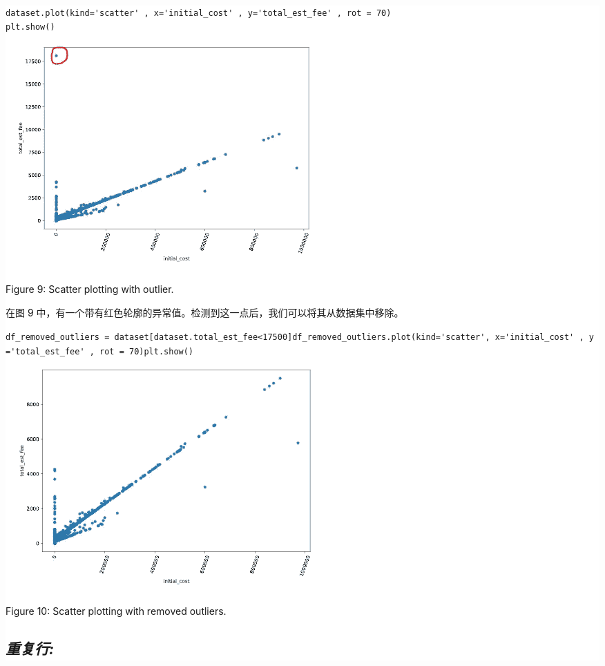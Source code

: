 ```
dataset.plot(kind='scatter' , x='initial_cost' , y='total_est_fee' , rot = 70)
plt.show()
```

![](img/9d4087943a92025137d8f1f134a6842e.png)

Figure 9: Scatter plotting with outlier.

在图 9 中，有一个带有红色轮廓的异常值。检测到这一点后，我们可以将其从数据集中移除。

```
df_removed_outliers = dataset[dataset.total_est_fee<17500]df_removed_outliers.plot(kind='scatter', x='initial_cost' , y='total_est_fee' , rot = 70)plt.show()
```

![](img/e1b0b95e332bb89caa002695874889e6.png)

Figure 10: Scatter plotting with removed outliers.

## ***重复行:***
